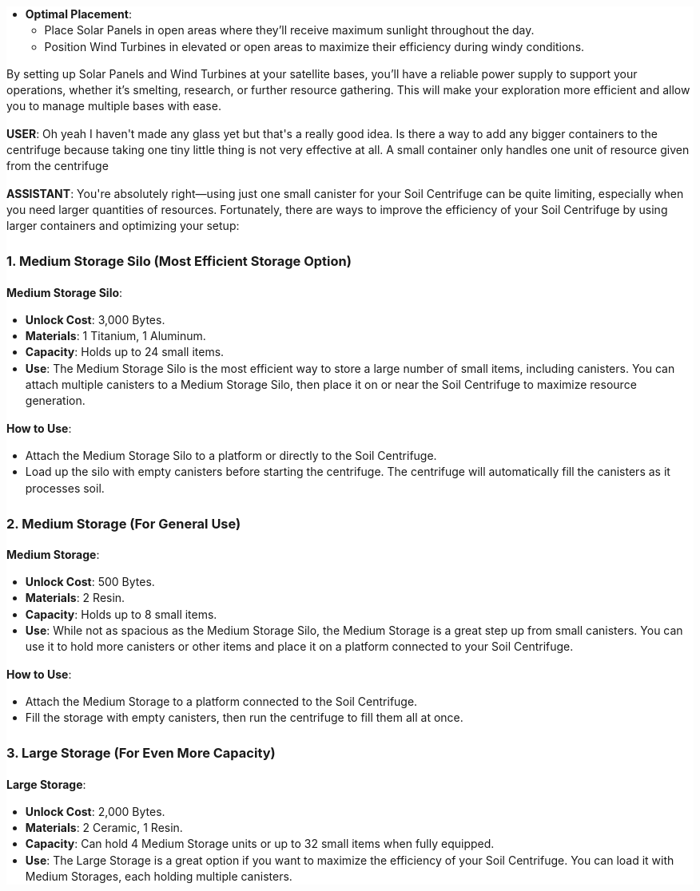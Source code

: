 - **Optimal Placement**:
  - Place Solar Panels in open areas where they’ll receive maximum sunlight throughout the day.
  - Position Wind Turbines in elevated or open areas to maximize their efficiency during windy conditions.

By setting up Solar Panels and Wind Turbines at your satellite bases, you’ll have a reliable power supply to support your operations, whether it’s smelting, research, or further resource gathering. This will make your exploration more efficient and allow you to manage multiple bases with ease.

**USER**: Oh yeah I haven't made any glass yet but that's a really good idea. Is there a way to add any bigger containers to the centrifuge because taking one tiny little thing is not very effective at all. A small container only handles one unit of resource given  from the centrifuge

**ASSISTANT**: You're absolutely right—using just one small canister for your Soil Centrifuge can be quite limiting, especially when you need larger quantities of resources. Fortunately, there are ways to improve the efficiency of your Soil Centrifuge by using larger containers and optimizing your setup:

### **1. Medium Storage Silo (Most Efficient Storage Option)**

**Medium Storage Silo**:
- **Unlock Cost**: 3,000 Bytes.
- **Materials**: 1 Titanium, 1 Aluminum.
- **Capacity**: Holds up to 24 small items.
- **Use**: The Medium Storage Silo is the most efficient way to store a large number of small items, including canisters. You can attach multiple canisters to a Medium Storage Silo, then place it on or near the Soil Centrifuge to maximize resource generation.

**How to Use**:
- Attach the Medium Storage Silo to a platform or directly to the Soil Centrifuge.
- Load up the silo with empty canisters before starting the centrifuge. The centrifuge will automatically fill the canisters as it processes soil.

### **2. Medium Storage (For General Use)**

**Medium Storage**:
- **Unlock Cost**: 500 Bytes.
- **Materials**: 2 Resin.
- **Capacity**: Holds up to 8 small items.
- **Use**: While not as spacious as the Medium Storage Silo, the Medium Storage is a great step up from small canisters. You can use it to hold more canisters or other items and place it on a platform connected to your Soil Centrifuge.

**How to Use**:
- Attach the Medium Storage to a platform connected to the Soil Centrifuge.
- Fill the storage with empty canisters, then run the centrifuge to fill them all at once.

### **3. Large Storage (For Even More Capacity)**

**Large Storage**:
- **Unlock Cost**: 2,000 Bytes.
- **Materials**: 2 Ceramic, 1 Resin.
- **Capacity**: Can hold 4 Medium Storage units or up to 32 small items when fully equipped.
- **Use**: The Large Storage is a great option if you want to maximize the efficiency of your Soil Centrifuge. You can load it with Medium Storages, each holding multiple canisters.
